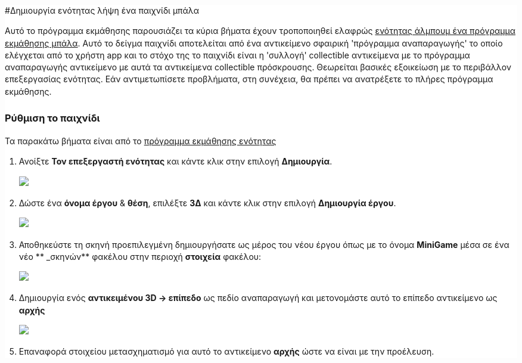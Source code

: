 <properties
    pageTitle="Άλμπουμ ενότητας ένα πρόγραμμα εκμάθησης μπάλα"
    description="Βήματα για να δημιουργήσετε το κλασικό λήψη ενότητας ένα παιχνίδι μπάλα που είναι προαπαιτούμενα για όλα τα προγράμματα εκμάθησης Mobile δέσμευση ενότητας"
    services="mobile-engagement"
    documentationCenter="mobile"
    authors="piyushjo"
    manager="erikre"
    editor="" />

<tags
    ms.service="mobile-engagement"
    ms.workload="mobile"
    ms.tgt_pltfrm="na"
    ms.devlang="dotnet"
    ms.topic="article"
    ms.date="08/19/2016"
    ms.author="piyushjo" />

#<a id="unity-roll-a-ball"></a>Δημιουργία ενότητας λήψη ένα παιχνίδι μπάλα

Αυτό το πρόγραμμα εκμάθησης παρουσιάζει τα κύρια βήματα έχουν τροποποιηθεί ελαφρώς [ενότητας άλμπουμ ένα πρόγραμμα εκμάθησης μπάλα](http://unity3d.com/learn/tutorials/projects/roll-ball-tutorial). Αυτό το δείγμα παιχνίδι αποτελείται από ένα αντικείμενο σφαιρική 'πρόγραμμα αναπαραγωγής' το οποίο ελέγχεται από το χρήστη app και το στόχο της το παιχνίδι είναι η 'συλλογή' collectible αντικείμενα με το πρόγραμμα αναπαραγωγής αντικείμενο με αυτά τα αντικείμενα collectible πρόσκρουσης. Θεωρείται βασικές εξοικείωση με το περιβάλλον επεξεργασίας ενότητας. Εάν αντιμετωπίσετε προβλήματα, στη συνέχεια, θα πρέπει να ανατρέξετε το πλήρες πρόγραμμα εκμάθησης. 

### <a name="setting-up-the-game"></a>Ρύθμιση το παιχνίδι
Τα παρακάτω βήματα είναι από το [πρόγραμμα εκμάθησης ενότητας](https://unity3d.com/learn/tutorials/projects/roll-a-ball/set-up?playlist=17141)

1. Ανοίξτε **Τον επεξεργαστή ενότητας** και κάντε κλικ στην επιλογή **Δημιουργία**. 
    
    ![][51] 
    
2. Δώστε ένα **όνομα έργου** & **θέση**, επιλέξτε **3Δ** και κάντε κλικ στην επιλογή **Δημιουργία έργου**.
    
    ![][52]

3. Αποθηκεύστε τη σκηνή προεπιλεγμένη δημιουργήσατε ως μέρος του νέου έργου όπως με το όνομα **MiniGame** μέσα σε ένα νέο ** \_σκηνών** φακέλου στην περιοχή **στοιχεία** φακέλου:
    
    ![][53]

4. Δημιουργία ενός **αντικειμένου 3D -> επίπεδο** ως πεδίο αναπαραγωγή και μετονομάστε αυτό το επίπεδο αντικείμενο ως **αρχής**

    ![][1]

5. Επαναφορά στοιχείου μετασχηματισμό για αυτό το αντικείμενο **αρχής** ώστε να είναι με την προέλευση. 


[1]: ./media/mobile-engagement-unity-roll-a-ball/1.png  
[2]: ./media/mobile-engagement-unity-roll-a-ball/2.png
[3]: ./media/mobile-engagement-unity-roll-a-ball/3.png
[4]: ./media/mobile-engagement-unity-roll-a-ball/4.png
[5]: ./media/mobile-engagement-unity-roll-a-ball/5.png
[6]: ./media/mobile-engagement-unity-roll-a-ball/6.png
[7]: ./media/mobile-engagement-unity-roll-a-ball/7.png
[8]: ./media/mobile-engagement-unity-roll-a-ball/8.png
[9]: ./media/mobile-engagement-unity-roll-a-ball/9.png  
[10]: ./media/mobile-engagement-unity-roll-a-ball/10.png    
[11]: ./media/mobile-engagement-unity-roll-a-ball/11.png    
[12]: ./media/mobile-engagement-unity-roll-a-ball/12.png
[13]: ./media/mobile-engagement-unity-roll-a-ball/13.png
[14]: ./media/mobile-engagement-unity-roll-a-ball/14.png
[15]: ./media/mobile-engagement-unity-roll-a-ball/15.png
[16]: ./media/mobile-engagement-unity-roll-a-ball/16.png
[17]: ./media/mobile-engagement-unity-roll-a-ball/17.png
[18]: ./media/mobile-engagement-unity-roll-a-ball/18.png
[19]: ./media/mobile-engagement-unity-roll-a-ball/19.png    
[20]: ./media/mobile-engagement-unity-roll-a-ball/20.png    
[21]: ./media/mobile-engagement-unity-roll-a-ball/21.png    
[22]: ./media/mobile-engagement-unity-roll-a-ball/22.png    
[23]: ./media/mobile-engagement-unity-roll-a-ball/23.png    
[24]: ./media/mobile-engagement-unity-roll-a-ball/24.png    
[25]: ./media/mobile-engagement-unity-roll-a-ball/25.png    
[26]: ./media/mobile-engagement-unity-roll-a-ball/26.png    
[27]: ./media/mobile-engagement-unity-roll-a-ball/27.png    
[28]: ./media/mobile-engagement-unity-roll-a-ball/28.png    
[29]: ./media/mobile-engagement-unity-roll-a-ball/29.png    
[30]: ./media/mobile-engagement-unity-roll-a-ball/30.png    
[31]: ./media/mobile-engagement-unity-roll-a-ball/31.png    
[32]: ./media/mobile-engagement-unity-roll-a-ball/32.png    
[33]: ./media/mobile-engagement-unity-roll-a-ball/33.png    
[34]: ./media/mobile-engagement-unity-roll-a-ball/34.png    
[35]: ./media/mobile-engagement-unity-roll-a-ball/35.png    
[36]: ./media/mobile-engagement-unity-roll-a-ball/36.png    
[37]: ./media/mobile-engagement-unity-roll-a-ball/37.png    
[38]: ./media/mobile-engagement-unity-roll-a-ball/38.png    
[51]: ./media/mobile-engagement-unity-roll-a-ball/new-project.png
[52]: ./media/mobile-engagement-unity-roll-a-ball/new-project-properties.png
[53]: ./media/mobile-engagement-unity-roll-a-ball/save-scene.png